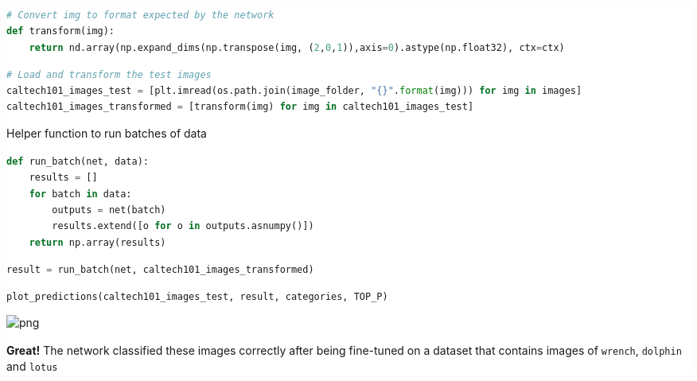 ```python
# Convert img to format expected by the network
def transform(img):
    return nd.array(np.expand_dims(np.transpose(img, (2,0,1)),axis=0).astype(np.float32), ctx=ctx)
```


```python
# Load and transform the test images
caltech101_images_test = [plt.imread(os.path.join(image_folder, "{}".format(img))) for img in images]
caltech101_images_transformed = [transform(img) for img in caltech101_images_test]
```

Helper function to run batches of data


```python
def run_batch(net, data):
    results = []
    for batch in data:
        outputs = net(batch)
        results.extend([o for o in outputs.asnumpy()])
    return np.array(results)
```


```python
result = run_batch(net, caltech101_images_transformed)
```


```python
plot_predictions(caltech101_images_test, result, categories, TOP_P)
```


![png](https://github.com/dmlc/web-data/blob/master/mxnet/doc/tutorials/onnx/caltech101_correct.png?raw=true)


**Great!** The network classified these images correctly after being fine-tuned on a dataset that contains images of `wrench`, `dolphin` and `lotus`


